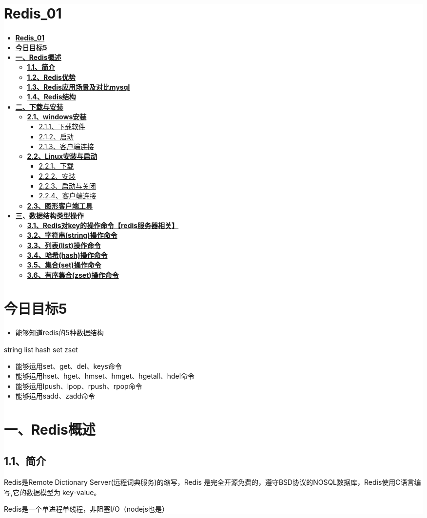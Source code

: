 ﻿# **Redis_01**

- [**Redis\_01**](#redis_01)
- [**今日目标5**](#今日目标5)
- [**一、Redis概述**](#一redis概述)
  - [**1.1、简介**](#11简介)
  - [**1.2、Redis优势**](#12redis优势)
  - [**1.3、Redis应用场景及对比mysql**](#13redis应用场景及对比mysql)
  - [**1.4、Redis结构**](#14redis结构)
- [**二、下载与安装**](#二下载与安装)
  - [**2.1、windows安装**](#21windows安装)
    - [2.1.1、下载软件](#211下载软件)
    - [2.1.2、启动](#212启动)
    - [2.1.3、客户端连接](#213客户端连接)
  - [**2.2、Linux安装与启动**](#22linux安装与启动)
    - [2.2.1、下载](#221下载)
    - [2.2.2、安装](#222安装)
    - [2.2.3、启动与关闭](#223启动与关闭)
    - [2.2.4、客户端连接](#224客户端连接)
  - [**2.3、图形客户端工具**](#23图形客户端工具)
- [**三、数据结构类型操作**](#三数据结构类型操作)
  - [**3.1、Redis对key的操作命令【redis服务器相关】**](#31redis对key的操作命令redis服务器相关)
  - [**3.2、字符串(string)操作命令**](#32字符串string操作命令)
  - [**3.3、列表(list)操作命令**](#33列表list操作命令)
  - [**3.4、哈希(hash)操作命令**](#34哈希hash操作命令)
  - [**3.5、集合(set)操作命令**](#35集合set操作命令)
  - [**3.6、有序集合(zset)操作命令**](#36有序集合zset操作命令)


# **今日目标5**
- 能够知道redis的5种数据结构

string list hash set zset

- 能够运用set、get、del、keys命令
- 能够运用hset、hget、hmset、hmget、hgetall、hdel命令
- 能够运用lpush、lpop、rpush、rpop命令
- 能够运用sadd、zadd命令









# **一、Redis概述**
## **1.1、简介**
Redis是Remote Dictionary Server(远程词典服务)的缩写，Redis 是完全开源免费的，遵守BSD协议的NOSQL数据库，Redis使用C语言编写,它的数据模型为 key-value。

Redis是一个单进程单线程，非阻塞I/O（nodejs也是）
